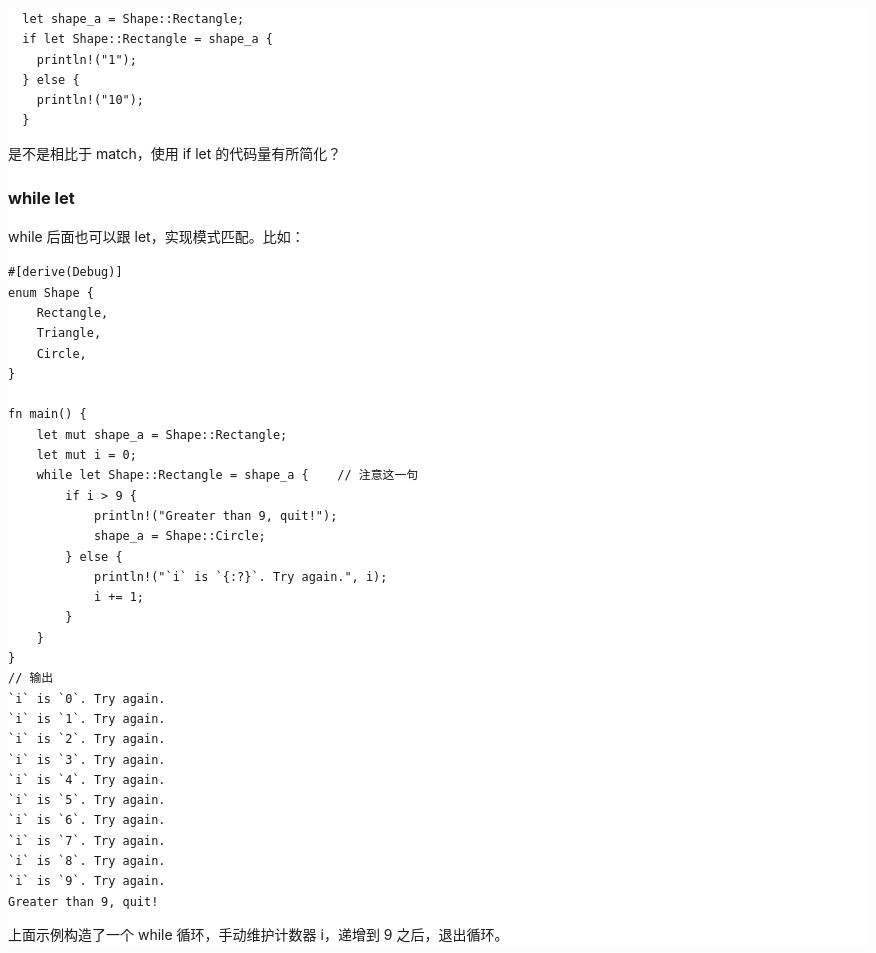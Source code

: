 ```plain
  let shape_a = Shape::Rectangle;
  if let Shape::Rectangle = shape_a {
    println!("1");
  } else {
    println!("10");
  }

```

是不是相比于 match，使用 if let 的代码量有所简化？

### while let

while 后面也可以跟 let，实现模式匹配。比如：

```plain
#[derive(Debug)]
enum Shape {
    Rectangle,
    Triangle,
    Circle,
}

fn main() {
    let mut shape_a = Shape::Rectangle;
    let mut i = 0;
    while let Shape::Rectangle = shape_a {    // 注意这一句
        if i > 9 {
            println!("Greater than 9, quit!");
            shape_a = Shape::Circle;
        } else {
            println!("`i` is `{:?}`. Try again.", i);
            i += 1;
        }
    }
}
// 输出
`i` is `0`. Try again.
`i` is `1`. Try again.
`i` is `2`. Try again.
`i` is `3`. Try again.
`i` is `4`. Try again.
`i` is `5`. Try again.
`i` is `6`. Try again.
`i` is `7`. Try again.
`i` is `8`. Try again.
`i` is `9`. Try again.
Greater than 9, quit!

```

上面示例构造了一个 while 循环，手动维护计数器 i，递增到 9 之后，退出循环。
